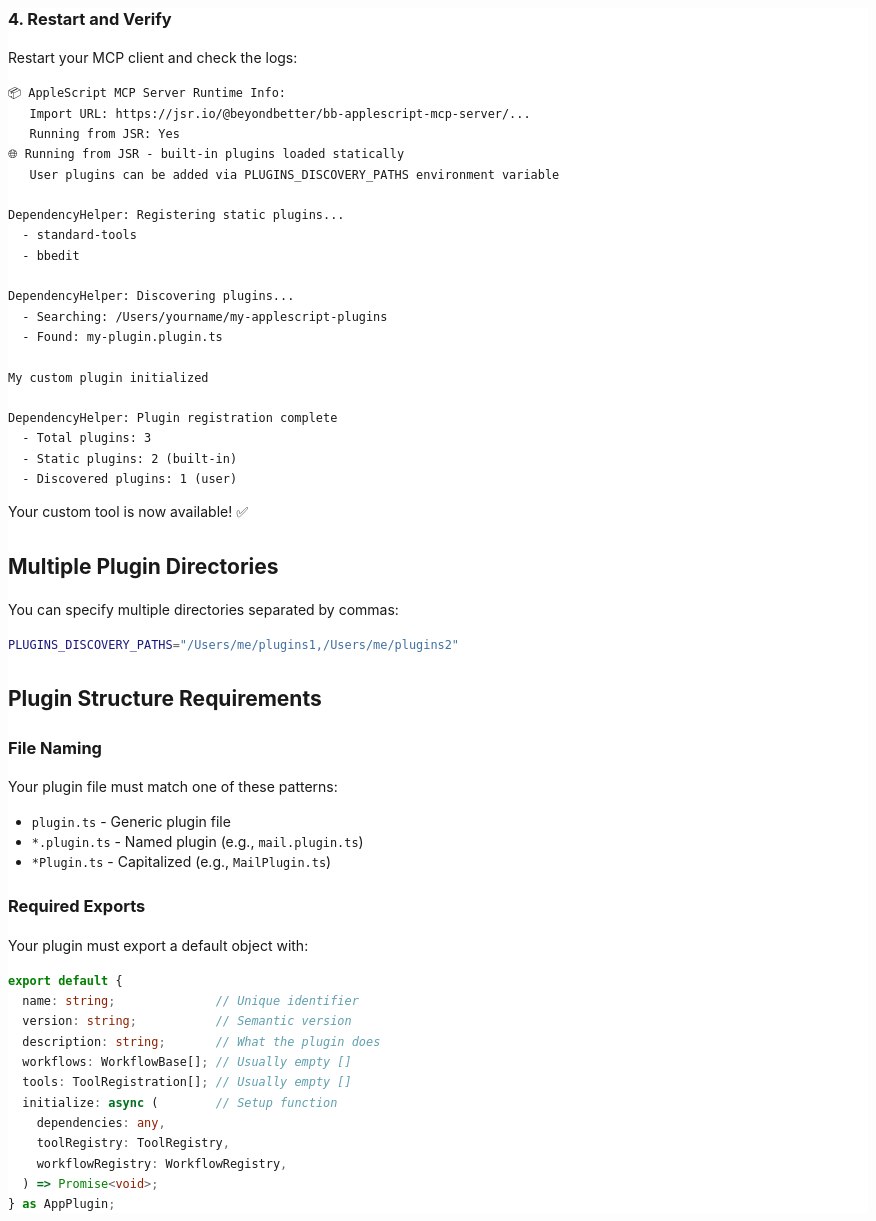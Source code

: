 ### 4. Restart and Verify

Restart your MCP client and check the logs:

```
📦 AppleScript MCP Server Runtime Info:
   Import URL: https://jsr.io/@beyondbetter/bb-applescript-mcp-server/...
   Running from JSR: Yes
🌐 Running from JSR - built-in plugins loaded statically
   User plugins can be added via PLUGINS_DISCOVERY_PATHS environment variable

DependencyHelper: Registering static plugins...
  - standard-tools
  - bbedit

DependencyHelper: Discovering plugins...
  - Searching: /Users/yourname/my-applescript-plugins
  - Found: my-plugin.plugin.ts

My custom plugin initialized

DependencyHelper: Plugin registration complete
  - Total plugins: 3
  - Static plugins: 2 (built-in)
  - Discovered plugins: 1 (user)
```

Your custom tool is now available! ✅

## Multiple Plugin Directories

You can specify multiple directories separated by commas:

```bash
PLUGINS_DISCOVERY_PATHS="/Users/me/plugins1,/Users/me/plugins2"
```

## Plugin Structure Requirements

### File Naming

Your plugin file must match one of these patterns:

- `plugin.ts` - Generic plugin file
- `*.plugin.ts` - Named plugin (e.g., `mail.plugin.ts`)
- `*Plugin.ts` - Capitalized (e.g., `MailPlugin.ts`)

### Required Exports

Your plugin must export a default object with:

```typescript
export default {
  name: string;              // Unique identifier
  version: string;           // Semantic version
  description: string;       // What the plugin does
  workflows: WorkflowBase[]; // Usually empty []
  tools: ToolRegistration[]; // Usually empty []
  initialize: async (        // Setup function
    dependencies: any,
    toolRegistry: ToolRegistry,
    workflowRegistry: WorkflowRegistry,
  ) => Promise<void>;
} as AppPlugin;
```
